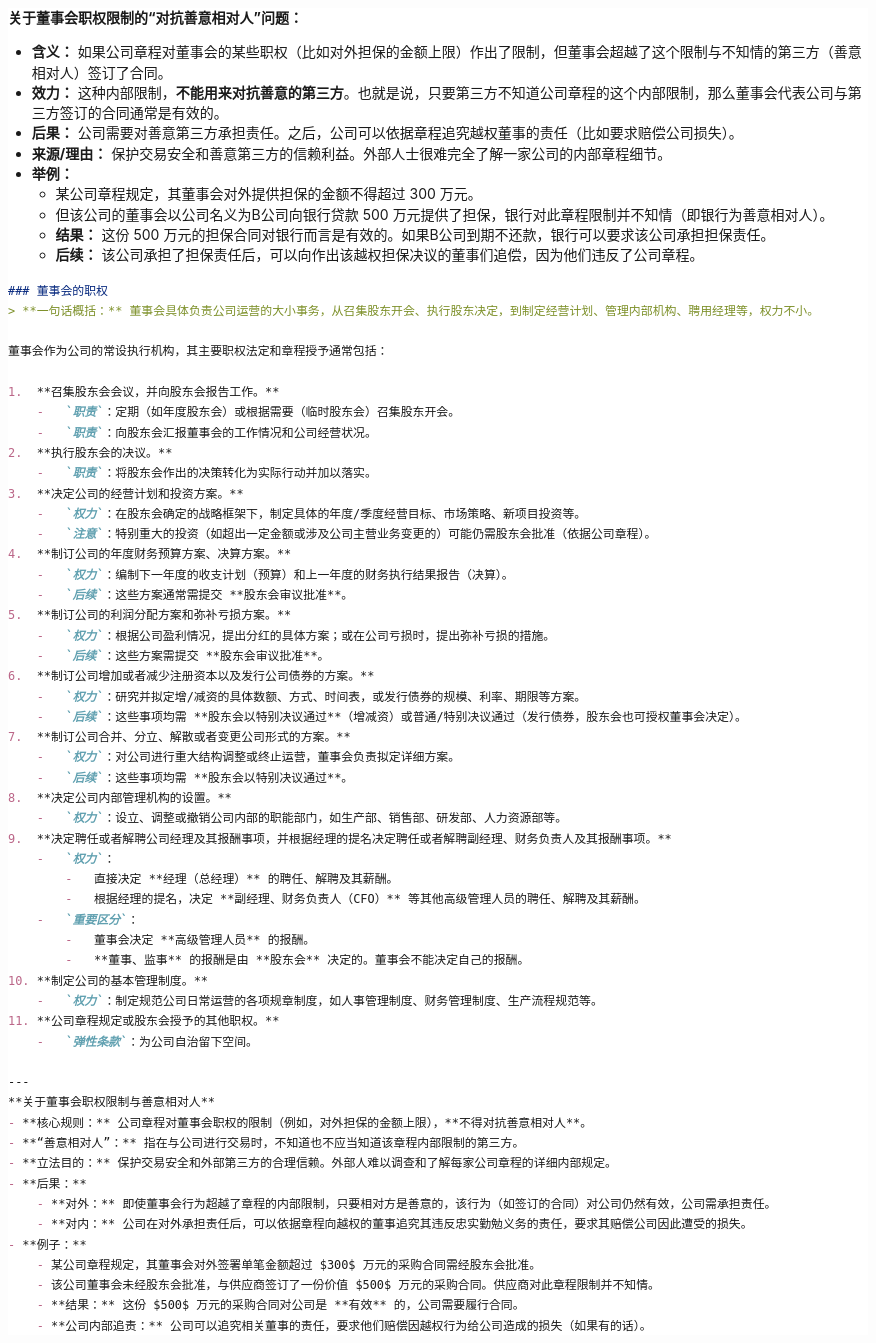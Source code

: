 **关于董事会职权限制的“对抗善意相对人”问题：**
- **含义：** 如果公司章程对董事会的某些职权（比如对外担保的金额上限）作出了限制，但董事会超越了这个限制与不知情的第三方（善意相对人）签订了合同。
- **效力：** 这种内部限制，**不能用来对抗善意的第三方**。也就是说，只要第三方不知道公司章程的这个内部限制，那么董事会代表公司与第三方签订的合同通常是有效的。
- **后果：** 公司需要对善意第三方承担责任。之后，公司可以依据章程追究越权董事的责任（比如要求赔偿公司损失）。
- **来源/理由：** 保护交易安全和善意第三方的信赖利益。外部人士很难完全了解一家公司的内部章程细节。
- **举例：**
    - 某公司章程规定，其董事会对外提供担保的金额不得超过 $300$ 万元。
    - 但该公司的董事会以公司名义为B公司向银行贷款 $500$ 万元提供了担保，银行对此章程限制并不知情（即银行为善意相对人）。
    - **结果：** 这份 $500$ 万元的担保合同对银行而言是有效的。如果B公司到期不还款，银行可以要求该公司承担担保责任。
    - **后续：** 该公司承担了担保责任后，可以向作出该越权担保决议的董事们追偿，因为他们违反了公司章程。

```markdown
### 董事会的职权
> **一句话概括：** 董事会具体负责公司运营的大小事务，从召集股东开会、执行股东决定，到制定经营计划、管理内部机构、聘用经理等，权力不小。

董事会作为公司的常设执行机构，其主要职权法定和章程授予通常包括：

1.  **召集股东会会议，并向股东会报告工作。**
    -   `职责`：定期（如年度股东会）或根据需要（临时股东会）召集股东开会。
    -   `职责`：向股东会汇报董事会的工作情况和公司经营状况。
2.  **执行股东会的决议。**
    -   `职责`：将股东会作出的决策转化为实际行动并加以落实。
3.  **决定公司的经营计划和投资方案。**
    -   `权力`：在股东会确定的战略框架下，制定具体的年度/季度经营目标、市场策略、新项目投资等。
    -   `注意`：特别重大的投资（如超出一定金额或涉及公司主营业务变更的）可能仍需股东会批准（依据公司章程）。
4.  **制订公司的年度财务预算方案、决算方案。**
    -   `权力`：编制下一年度的收支计划（预算）和上一年度的财务执行结果报告（决算）。
    -   `后续`：这些方案通常需提交 **股东会审议批准**。
5.  **制订公司的利润分配方案和弥补亏损方案。**
    -   `权力`：根据公司盈利情况，提出分红的具体方案；或在公司亏损时，提出弥补亏损的措施。
    -   `后续`：这些方案需提交 **股东会审议批准**。
6.  **制订公司增加或者减少注册资本以及发行公司债券的方案。**
    -   `权力`：研究并拟定增/减资的具体数额、方式、时间表，或发行债券的规模、利率、期限等方案。
    -   `后续`：这些事项均需 **股东会以特别决议通过**（增减资）或普通/特别决议通过（发行债券，股东会也可授权董事会决定）。
7.  **制订公司合并、分立、解散或者变更公司形式的方案。**
    -   `权力`：对公司进行重大结构调整或终止运营，董事会负责拟定详细方案。
    -   `后续`：这些事项均需 **股东会以特别决议通过**。
8.  **决定公司内部管理机构的设置。**
    -   `权力`：设立、调整或撤销公司内部的职能部门，如生产部、销售部、研发部、人力资源部等。
9.  **决定聘任或者解聘公司经理及其报酬事项，并根据经理的提名决定聘任或者解聘副经理、财务负责人及其报酬事项。**
    -   `权力`：
        -   直接决定 **经理（总经理）** 的聘任、解聘及其薪酬。
        -   根据经理的提名，决定 **副经理、财务负责人（CFO）** 等其他高级管理人员的聘任、解聘及其薪酬。
    -   `重要区分`：
        -   董事会决定 **高级管理人员** 的报酬。
        -   **董事、监事** 的报酬是由 **股东会** 决定的。董事会不能决定自己的报酬。
10. **制定公司的基本管理制度。**
    -   `权力`：制定规范公司日常运营的各项规章制度，如人事管理制度、财务管理制度、生产流程规范等。
11. **公司章程规定或股东会授予的其他职权。**
    -   `弹性条款`：为公司自治留下空间。

---
**关于董事会职权限制与善意相对人**
- **核心规则：** 公司章程对董事会职权的限制（例如，对外担保的金额上限），**不得对抗善意相对人**。
- **“善意相对人”：** 指在与公司进行交易时，不知道也不应当知道该章程内部限制的第三方。
- **立法目的：** 保护交易安全和外部第三方的合理信赖。外部人难以调查和了解每家公司章程的详细内部规定。
- **后果：**
    - **对外：** 即使董事会行为超越了章程的内部限制，只要相对方是善意的，该行为（如签订的合同）对公司仍然有效，公司需承担责任。
    - **对内：** 公司在对外承担责任后，可以依据章程向越权的董事追究其违反忠实勤勉义务的责任，要求其赔偿公司因此遭受的损失。
- **例子：**
    - 某公司章程规定，其董事会对外签署单笔金额超过 $300$ 万元的采购合同需经股东会批准。
    - 该公司董事会未经股东会批准，与供应商签订了一份价值 $500$ 万元的采购合同。供应商对此章程限制并不知情。
    - **结果：** 这份 $500$ 万元的采购合同对公司是 **有效** 的，公司需要履行合同。
    - **公司内部追责：** 公司可以追究相关董事的责任，要求他们赔偿因越权行为给公司造成的损失（如果有的话）。
```